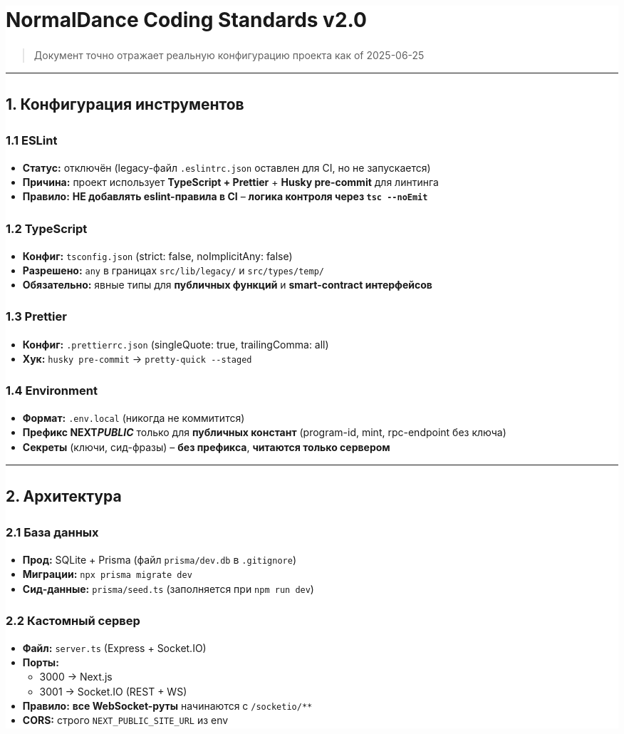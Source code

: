 # NormalDance Coding Standards v2.0

> Документ точно отражает реальную конфигурацию проекта как of 2025-06-25

---

## 1. Конфигурация инструментов

### 1.1 ESLint

- **Статус:** отключён (legacy-файл `.eslintrc.json` оставлен для CI, но не запускается)
- **Причина:** проект использует **TypeScript + Prettier** + **Husky pre-commit** для линтинга
- **Правило:** **НЕ добавлять eslint-правила в CI** – **логика контроля через `tsc --noEmit`**

### 1.2 TypeScript

- **Конфиг:** `tsconfig.json` (strict: false, noImplicitAny: false)
- **Разрешено:** `any` в границах `src/lib/legacy/` и `src/types/temp/`
- **Обязательно:** явные типы для **публичных функций** и **smart-contract интерфейсов**

### 1.3 Prettier

- **Конфиг:** `.prettierrc.json` (singleQuote: true, trailingComma: all)
- **Хук:** `husky pre-commit` → `pretty-quick --staged`

### 1.4 Environment

- **Формат:** `.env.local` (никогда не коммитится)
- **Префикс NEXT*PUBLIC*** только для **публичных констант** (program-id, mint, rpc-endpoint без ключа)
- **Секреты** (ключи, сид-фразы) – **без префикса**, **читаются только сервером**

---

## 2. Архитектура

### 2.1 База данных

- **Прод:** SQLite + Prisma (файл `prisma/dev.db` в `.gitignore`)
- **Миграции:** `npx prisma migrate dev`
- **Сид-данные:** `prisma/seed.ts` (заполняется при `npm run dev`)

### 2.2 Кастомный сервер

- **Файл:** `server.ts` (Express + Socket.IO)
- **Порты:**
  - 3000 → Next.js
  - 3001 → Socket.IO (REST + WS)
- **Правило:** **все WebSocket-руты** начинаются с `/socketio/**`
- **CORS:** строго `NEXT_PUBLIC_SITE_URL` из env
